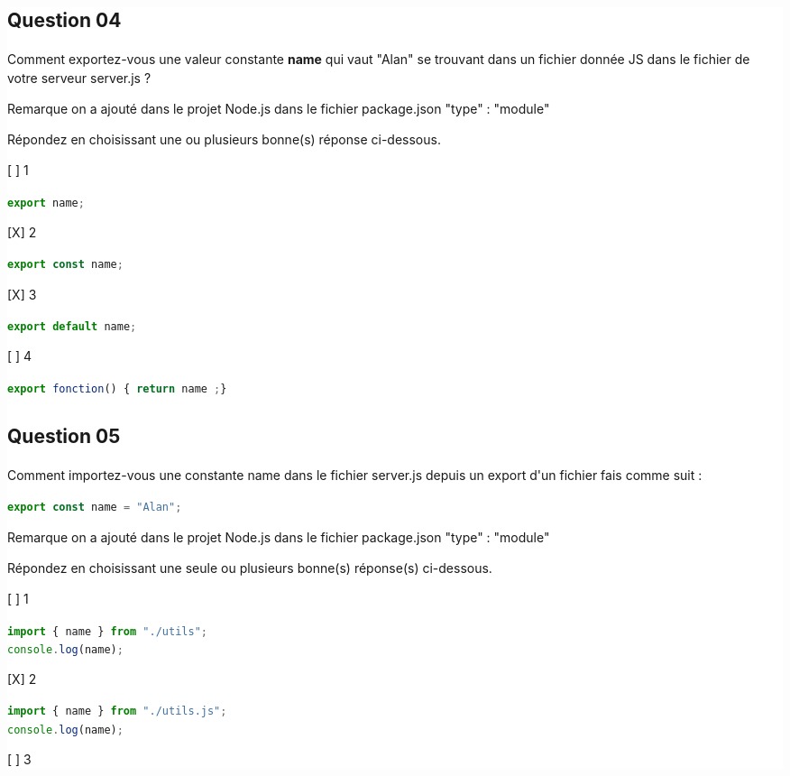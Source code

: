 ## Question 04

Comment exportez-vous une valeur constante **name** qui vaut "Alan" se trouvant dans un fichier donnée JS dans le fichier de votre serveur server.js ?

Remarque on a ajouté dans le projet Node.js dans le fichier package.json "type" : "module"

Répondez en choisissant une ou plusieurs bonne(s) réponse ci-dessous.

[ ] 1

```js
export name;
```

[X] 2

```js
export const name;
```

[X] 3

```js
export default name;
```

[ ] 4

```js
export fonction() { return name ;}
```

## Question 05

Comment importez-vous une constante name dans le fichier server.js depuis un export d'un fichier fais comme suit :

```js
export const name = "Alan";
```

Remarque on a ajouté dans le projet Node.js dans le fichier package.json "type" : "module"

Répondez en choisissant une seule ou plusieurs bonne(s) réponse(s) ci-dessous.

[ ] 1

```js
import { name } from "./utils";
console.log(name);
```

[X] 2

```js
import { name } from "./utils.js";
console.log(name);
```

[ ] 3
